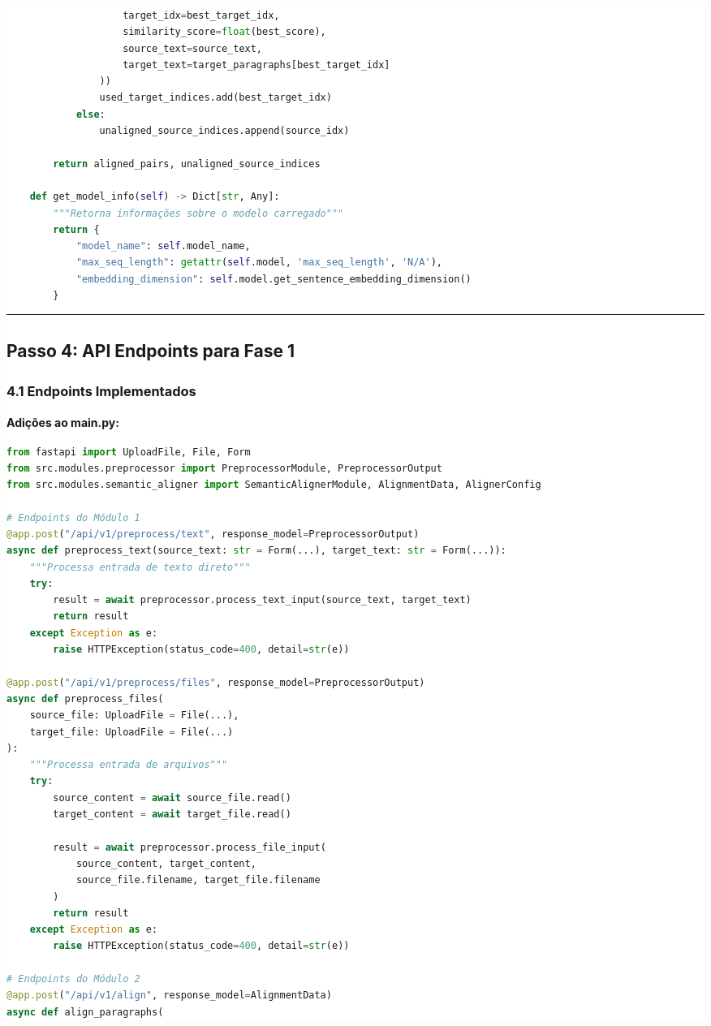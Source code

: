 ```python
                    target_idx=best_target_idx,
                    similarity_score=float(best_score),
                    source_text=source_text,
                    target_text=target_paragraphs[best_target_idx]
                ))
                used_target_indices.add(best_target_idx)
            else:
                unaligned_source_indices.append(source_idx)
        
        return aligned_pairs, unaligned_source_indices
    
    def get_model_info(self) -> Dict[str, Any]:
        """Retorna informações sobre o modelo carregado"""
        return {
            "model_name": self.model_name,
            "max_seq_length": getattr(self.model, 'max_seq_length', 'N/A'),
            "embedding_dimension": self.model.get_sentence_embedding_dimension()
        }
```

---

## Passo 4: API Endpoints para Fase 1

### 4.1 Endpoints Implementados

**Adições ao main.py:**
```python
from fastapi import UploadFile, File, Form
from src.modules.preprocessor import PreprocessorModule, PreprocessorOutput
from src.modules.semantic_aligner import SemanticAlignerModule, AlignmentData, AlignerConfig

# Endpoints do Módulo 1
@app.post("/api/v1/preprocess/text", response_model=PreprocessorOutput)
async def preprocess_text(source_text: str = Form(...), target_text: str = Form(...)):
    """Processa entrada de texto direto"""
    try:
        result = await preprocessor.process_text_input(source_text, target_text)
        return result
    except Exception as e:
        raise HTTPException(status_code=400, detail=str(e))

@app.post("/api/v1/preprocess/files", response_model=PreprocessorOutput)
async def preprocess_files(
    source_file: UploadFile = File(...),
    target_file: UploadFile = File(...)
):
    """Processa entrada de arquivos"""
    try:
        source_content = await source_file.read()
        target_content = await target_file.read()
        
        result = await preprocessor.process_file_input(
            source_content, target_content,
            source_file.filename, target_file.filename
        )
        return result
    except Exception as e:
        raise HTTPException(status_code=400, detail=str(e))

# Endpoints do Módulo 2
@app.post("/api/v1/align", response_model=AlignmentData)
async def align_paragraphs(
```